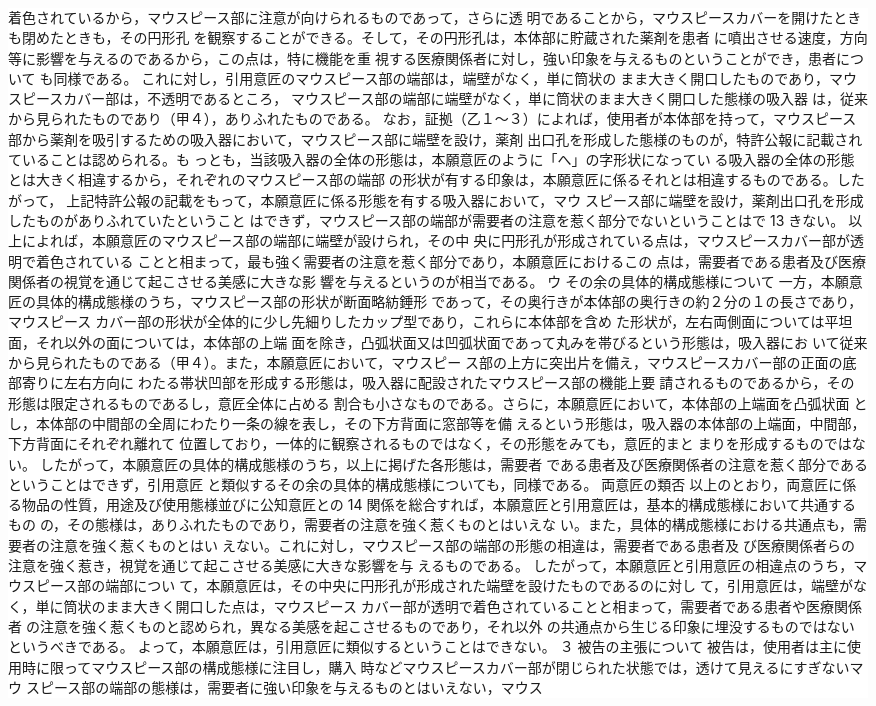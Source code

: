 着色されているから，マウスピース部に注意が向けられるものであって，さらに透
明であることから，マウスピースカバーを開けたときも閉めたときも，その円形孔
を観察することができる。そして，その円形孔は，本体部に貯蔵された薬剤を患者
に噴出させる速度，方向等に影響を与えるのであるから，この点は，特に機能を重
視する医療関係者に対し，強い印象を与えるものということができ，患者について
も同様である。 
 これに対し，引用意匠のマウスピース部の端部は，端壁がなく，単に筒状の
まま大きく開口したものであり，マウスピースカバー部は，不透明であるところ，
マウスピース部の端部に端壁がなく，単に筒状のまま大きく開口した態様の吸入器
は，従来から見られたものであり（甲４），ありふれたものである。 
 なお，証拠（乙１～３）によれば，使用者が本体部を持って，マウスピース
部から薬剤を吸引するための吸入器において，マウスピース部に端壁を設け，薬剤
出口孔を形成した態様のものが，特許公報に記載されていることは認められる。も
っとも，当該吸入器の全体の形態は，本願意匠のように「へ」の字形状になってい
る吸入器の全体の形態とは大きく相違するから，それぞれのマウスピース部の端部
の形状が有する印象は，本願意匠に係るそれとは相違するものである。したがって，
上記特許公報の記載をもって，本願意匠に係る形態を有する吸入器において，マウ
スピース部に端壁を設け，薬剤出口孔を形成したものがありふれていたということ
はできず，マウスピース部の端部が需要者の注意を惹く部分でないということはで
 13 
きない。 
 以上によれば，本願意匠のマウスピース部の端部に端壁が設けられ，その中
央に円形孔が形成されている点は，マウスピースカバー部が透明で着色されている
ことと相まって，最も強く需要者の注意を惹く部分であり，本願意匠におけるこの
点は，需要者である患者及び医療関係者の視覚を通じて起こさせる美感に大きな影
響を与えるというのが相当である。 
ウ その余の具体的構成態様について 
一方，本願意匠の具体的構成態様のうち，マウスピース部の形状が断面略紡錘形
であって，その奥行きが本体部の奥行きの約２分の１の長さであり，マウスピース
カバー部の形状が全体的に少し先細りしたカップ型であり，これらに本体部を含め
た形状が，左右両側面については平坦面，それ以外の面については，本体部の上端
面を除き，凸弧状面又は凹弧状面であって丸みを帯びるという形態は，吸入器にお
いて従来から見られたものである（甲４）。また，本願意匠において，マウスピー
ス部の上方に突出片を備え，マウスピースカバー部の正面の底部寄りに左右方向に
わたる帯状凹部を形成する形態は，吸入器に配設されたマウスピース部の機能上要
請されるものであるから，その形態は限定されるものであるし，意匠全体に占める
割合も小さなものである。さらに，本願意匠において，本体部の上端面を凸弧状面
とし，本体部の中間部の全周にわたり一条の線を表し，その下方背面に窓部等を備
えるという形態は，吸入器の本体部の上端面，中間部，下方背面にそれぞれ離れて
位置しており，一体的に観察されるものではなく，その形態をみても，意匠的まと
まりを形成するものではない。 
したがって，本願意匠の具体的構成態様のうち，以上に掲げた各形態は，需要者
である患者及び医療関係者の注意を惹く部分であるということはできず，引用意匠
と類似するその余の具体的構成態様についても，同様である。 
 両意匠の類否 
以上のとおり，両意匠に係る物品の性質，用途及び使用態様並びに公知意匠との
 14 
関係を総合すれば，本願意匠と引用意匠は，基本的構成態様において共通するもの
の，その態様は，ありふれたものであり，需要者の注意を強く惹くものとはいえな
い。また，具体的構成態様における共通点も，需要者の注意を強く惹くものとはい
えない。これに対し，マウスピース部の端部の形態の相違は，需要者である患者及
び医療関係者らの注意を強く惹き，視覚を通じて起こさせる美感に大きな影響を与
えるものである。 
したがって，本願意匠と引用意匠の相違点のうち，マウスピース部の端部につい
て，本願意匠は，その中央に円形孔が形成された端壁を設けたものであるのに対し
て，引用意匠は，端壁がなく，単に筒状のまま大きく開口した点は，マウスピース
カバー部が透明で着色されていることと相まって，需要者である患者や医療関係者
の注意を強く惹くものと認められ，異なる美感を起こさせるものであり，それ以外
の共通点から生じる印象に埋没するものではないというべきである。 
 よって，本願意匠は，引用意匠に類似するということはできない。 
 ３ 被告の主張について 
 被告は，使用者は主に使用時に限ってマウスピース部の構成態様に注目し，購入
時などマウスピースカバー部が閉じられた状態では，透けて見えるにすぎないマウ
スピース部の端部の態様は，需要者に強い印象を与えるものとはいえない，マウス